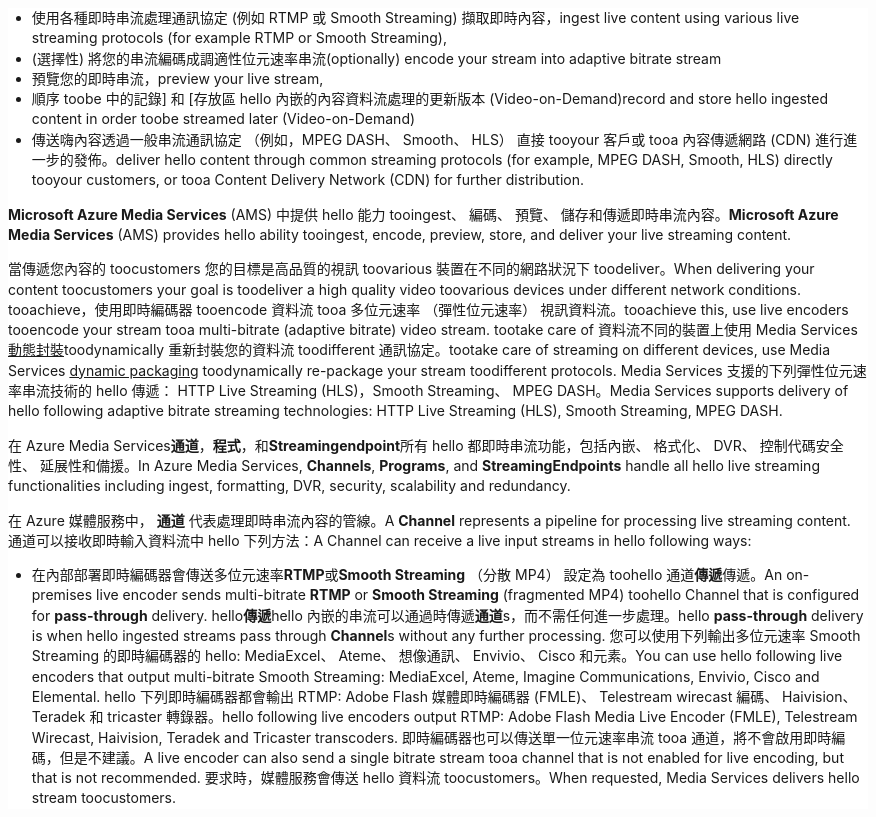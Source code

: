   * <span data-ttu-id="4ac84-111">使用各種即時串流處理通訊協定 (例如 RTMP 或 Smooth Streaming) 擷取即時內容，</span><span class="sxs-lookup"><span data-stu-id="4ac84-111">ingest live content using various live streaming protocols (for example RTMP or Smooth Streaming),</span></span>
  * <span data-ttu-id="4ac84-112">(選擇性) 將您的串流編碼成調適性位元速率串流</span><span class="sxs-lookup"><span data-stu-id="4ac84-112">(optionally) encode your stream into adaptive bitrate stream</span></span>
  * <span data-ttu-id="4ac84-113">預覽您的即時串流，</span><span class="sxs-lookup"><span data-stu-id="4ac84-113">preview your live stream,</span></span>
  * <span data-ttu-id="4ac84-114">順序 toobe 中的記錄] 和 [存放區 hello 內嵌的內容資料流處理的更新版本 (Video-on-Demand)</span><span class="sxs-lookup"><span data-stu-id="4ac84-114">record and store hello ingested content in order toobe streamed later (Video-on-Demand)</span></span>
  * <span data-ttu-id="4ac84-115">傳送嗨內容透過一般串流通訊協定 （例如，MPEG DASH、 Smooth、 HLS） 直接 tooyour 客戶或 tooa 內容傳遞網路 (CDN) 進行進一步的發佈。</span><span class="sxs-lookup"><span data-stu-id="4ac84-115">deliver hello content through common streaming protocols (for example, MPEG DASH, Smooth, HLS) directly tooyour customers, or tooa Content Delivery Network (CDN) for further distribution.</span></span>

<span data-ttu-id="4ac84-116">**Microsoft Azure Media Services** (AMS) 中提供 hello 能力 tooingest、 編碼、 預覽、 儲存和傳遞即時串流內容。</span><span class="sxs-lookup"><span data-stu-id="4ac84-116">**Microsoft Azure Media Services** (AMS) provides hello ability tooingest,  encode, preview, store, and deliver your live streaming content.</span></span>

<span data-ttu-id="4ac84-117">當傳遞您內容的 toocustomers 您的目標是高品質的視訊 toovarious 裝置在不同的網路狀況下 toodeliver。</span><span class="sxs-lookup"><span data-stu-id="4ac84-117">When delivering your content toocustomers your goal is toodeliver a high quality video toovarious devices under different network conditions.</span></span> <span data-ttu-id="4ac84-118">tooachieve，使用即時編碼器 tooencode 資料流 tooa 多位元速率 （彈性位元速率） 視訊資料流。</span><span class="sxs-lookup"><span data-stu-id="4ac84-118">tooachieve this, use live encoders tooencode your stream tooa multi-bitrate (adaptive bitrate) video stream.</span></span>  <span data-ttu-id="4ac84-119">tootake care of 資料流不同的裝置上使用 Media Services[動態封裝](media-services-dynamic-packaging-overview.md)toodynamically 重新封裝您的資料流 toodifferent 通訊協定。</span><span class="sxs-lookup"><span data-stu-id="4ac84-119">tootake care of streaming on different devices, use Media Services [dynamic packaging](media-services-dynamic-packaging-overview.md) toodynamically re-package your stream toodifferent protocols.</span></span> <span data-ttu-id="4ac84-120">Media Services 支援的下列彈性位元速率串流技術的 hello 傳遞： HTTP Live Streaming (HLS)，Smooth Streaming、 MPEG DASH。</span><span class="sxs-lookup"><span data-stu-id="4ac84-120">Media Services supports delivery of hello following adaptive bitrate streaming technologies: HTTP Live Streaming (HLS), Smooth Streaming, MPEG DASH.</span></span>

<span data-ttu-id="4ac84-121">在 Azure Media Services**通道**，**程式**，和**Streamingendpoint**所有 hello 都即時串流功能，包括內嵌、 格式化、 DVR、 控制代碼安全性、 延展性和備援。</span><span class="sxs-lookup"><span data-stu-id="4ac84-121">In Azure Media Services, **Channels**, **Programs**, and **StreamingEndpoints** handle all hello live streaming functionalities including ingest, formatting, DVR, security, scalability and redundancy.</span></span>

<span data-ttu-id="4ac84-122">在 Azure 媒體服務中， **通道** 代表處理即時串流內容的管線。</span><span class="sxs-lookup"><span data-stu-id="4ac84-122">A **Channel** represents a pipeline for processing live streaming content.</span></span> <span data-ttu-id="4ac84-123">通道可以接收即時輸入資料流中 hello 下列方法：</span><span class="sxs-lookup"><span data-stu-id="4ac84-123">A Channel can receive a live input streams in hello following ways:</span></span>

* <span data-ttu-id="4ac84-124">在內部部署即時編碼器會傳送多位元速率**RTMP**或**Smooth Streaming** （分散 MP4） 設定為 toohello 通道**傳遞**傳遞。</span><span class="sxs-lookup"><span data-stu-id="4ac84-124">An on-premises live encoder sends multi-bitrate **RTMP** or **Smooth Streaming** (fragmented MP4) toohello Channel that is configured for **pass-through** delivery.</span></span> <span data-ttu-id="4ac84-125">hello**傳遞**hello 內嵌的串流可以通過時傳遞**通道**s，而不需任何進一步處理。</span><span class="sxs-lookup"><span data-stu-id="4ac84-125">hello **pass-through** delivery is when hello ingested streams pass through **Channel**s without any further processing.</span></span> <span data-ttu-id="4ac84-126">您可以使用下列輸出多位元速率 Smooth Streaming 的即時編碼器的 hello: MediaExcel、 Ateme、 想像通訊、 Envivio、 Cisco 和元素。</span><span class="sxs-lookup"><span data-stu-id="4ac84-126">You can use hello following live encoders that output multi-bitrate Smooth Streaming: MediaExcel, Ateme, Imagine Communications, Envivio, Cisco and Elemental.</span></span> <span data-ttu-id="4ac84-127">hello 下列即時編碼器都會輸出 RTMP: Adobe Flash 媒體即時編碼器 (FMLE)、 Telestream wirecast 編碼、 Haivision、 Teradek 和 tricaster 轉錄器。</span><span class="sxs-lookup"><span data-stu-id="4ac84-127">hello following live encoders output RTMP: Adobe Flash Media Live Encoder (FMLE), Telestream Wirecast, Haivision, Teradek and Tricaster transcoders.</span></span>  <span data-ttu-id="4ac84-128">即時編碼器也可以傳送單一位元速率串流 tooa 通道，將不會啟用即時編碼，但是不建議。</span><span class="sxs-lookup"><span data-stu-id="4ac84-128">A live encoder can also send a single bitrate stream tooa channel that is not enabled for live encoding, but that is not recommended.</span></span> <span data-ttu-id="4ac84-129">要求時，媒體服務會傳送 hello 資料流 toocustomers。</span><span class="sxs-lookup"><span data-stu-id="4ac84-129">When requested, Media Services delivers hello stream toocustomers.</span></span>